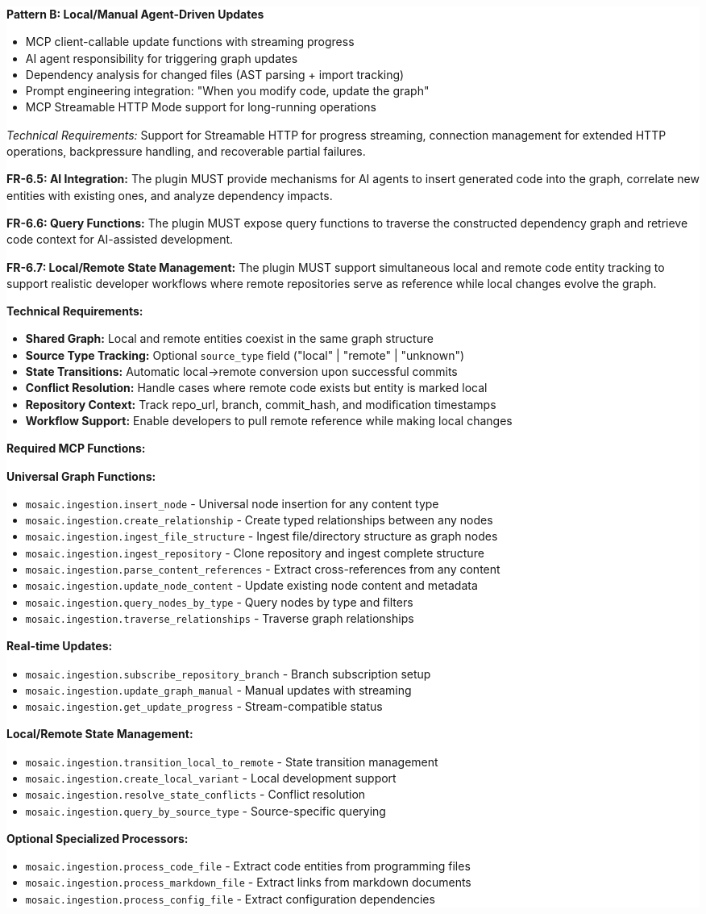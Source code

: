 **Pattern B: Local/Manual Agent-Driven Updates**
- MCP client-callable update functions with streaming progress
- AI agent responsibility for triggering graph updates
- Dependency analysis for changed files (AST parsing + import tracking)
- Prompt engineering integration: "When you modify code, update the graph"
- MCP Streamable HTTP Mode support for long-running operations

*Technical Requirements:* Support for Streamable HTTP for progress streaming, connection management for extended HTTP operations, backpressure handling, and recoverable partial failures.

**FR-6.5: AI Integration:** The plugin MUST provide mechanisms for AI agents to insert generated code into the graph, correlate new entities with existing ones, and analyze dependency impacts.

**FR-6.6: Query Functions:** The plugin MUST expose query functions to traverse the constructed dependency graph and retrieve code context for AI-assisted development.

**FR-6.7: Local/Remote State Management:** The plugin MUST support simultaneous local and remote code entity tracking to support realistic developer workflows where remote repositories serve as reference while local changes evolve the graph.

**Technical Requirements:**
- **Shared Graph:** Local and remote entities coexist in the same graph structure
- **Source Type Tracking:** Optional `source_type` field ("local" | "remote" | "unknown")
- **State Transitions:** Automatic local→remote conversion upon successful commits
- **Conflict Resolution:** Handle cases where remote code exists but entity is marked local
- **Repository Context:** Track repo_url, branch, commit_hash, and modification timestamps
- **Workflow Support:** Enable developers to pull remote reference while making local changes

**Required MCP Functions:**

**Universal Graph Functions:**
- `mosaic.ingestion.insert_node` - Universal node insertion for any content type
- `mosaic.ingestion.create_relationship` - Create typed relationships between any nodes
- `mosaic.ingestion.ingest_file_structure` - Ingest file/directory structure as graph nodes
- `mosaic.ingestion.ingest_repository` - Clone repository and ingest complete structure
- `mosaic.ingestion.parse_content_references` - Extract cross-references from any content
- `mosaic.ingestion.update_node_content` - Update existing node content and metadata
- `mosaic.ingestion.query_nodes_by_type` - Query nodes by type and filters
- `mosaic.ingestion.traverse_relationships` - Traverse graph relationships

**Real-time Updates:**
- `mosaic.ingestion.subscribe_repository_branch` - Branch subscription setup
- `mosaic.ingestion.update_graph_manual` - Manual updates with streaming
- `mosaic.ingestion.get_update_progress` - Stream-compatible status

**Local/Remote State Management:**
- `mosaic.ingestion.transition_local_to_remote` - State transition management
- `mosaic.ingestion.create_local_variant` - Local development support
- `mosaic.ingestion.resolve_state_conflicts` - Conflict resolution
- `mosaic.ingestion.query_by_source_type` - Source-specific querying

**Optional Specialized Processors:**
- `mosaic.ingestion.process_code_file` - Extract code entities from programming files
- `mosaic.ingestion.process_markdown_file` - Extract links from markdown documents
- `mosaic.ingestion.process_config_file` - Extract configuration dependencies

